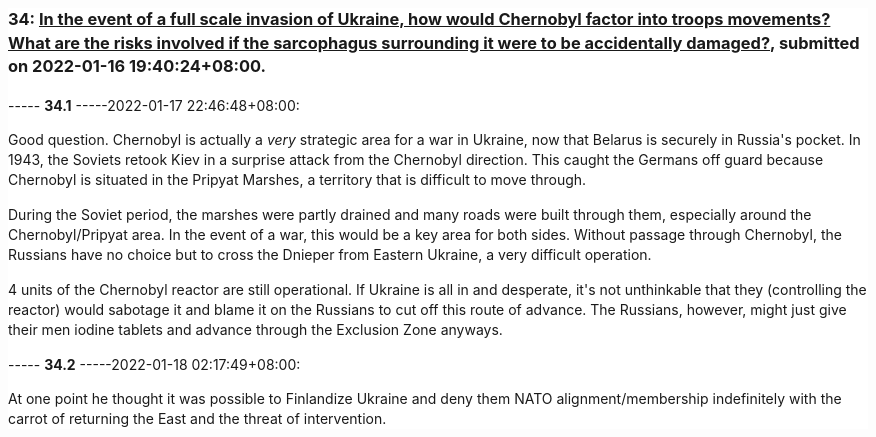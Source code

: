 ### 34: [In the event of a full scale invasion of Ukraine, how would Chernobyl factor into troops movements? What are the risks involved if the sarcophagus surrounding it were to be accidentally damaged?](https://old.reddit.com/r/CredibleDefense/comments/s5a60s/in_the_event_of_a_full_scale_invasion_of_ukraine/), submitted on 2022-01-16 19:40:24+08:00.

----- __34.1__ -----2022-01-17 22:46:48+08:00:

Good question. Chernobyl is actually a *very* strategic area for a war in Ukraine, now that Belarus is securely in Russia's pocket. In 1943, the Soviets retook Kiev in a surprise attack from the Chernobyl direction. This caught the Germans off guard because Chernobyl is situated in the Pripyat Marshes, a territory that is difficult to move through.

During the Soviet period, the marshes were partly drained and many roads were built through them, especially around the Chernobyl/Pripyat area. In the event of a war, this would be a key area for both sides. Without passage through Chernobyl, the Russians have no choice but to cross the Dnieper from Eastern Ukraine, a very difficult operation.

4 units of the Chernobyl reactor are still operational. If Ukraine is all in and desperate, it's not unthinkable that they (controlling the reactor) would sabotage it and blame it on the Russians to cut off this route of advance. The Russians, however, might just give their men iodine tablets and advance through the Exclusion Zone anyways.

----- __34.2__ -----2022-01-18 02:17:49+08:00:

At one point he thought it was possible to Finlandize Ukraine and deny them NATO alignment/membership indefinitely with the carrot of returning the East and the threat of intervention.

